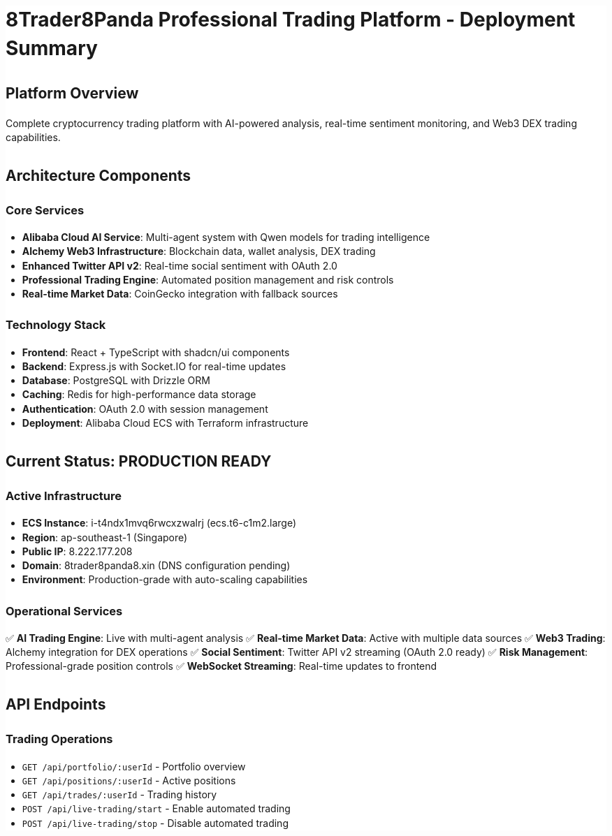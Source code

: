 # 8Trader8Panda Professional Trading Platform - Deployment Summary

## Platform Overview
Complete cryptocurrency trading platform with AI-powered analysis, real-time sentiment monitoring, and Web3 DEX trading capabilities.

## Architecture Components

### Core Services
- **Alibaba Cloud AI Service**: Multi-agent system with Qwen models for trading intelligence
- **Alchemy Web3 Infrastructure**: Blockchain data, wallet analysis, DEX trading
- **Enhanced Twitter API v2**: Real-time social sentiment with OAuth 2.0
- **Professional Trading Engine**: Automated position management and risk controls
- **Real-time Market Data**: CoinGecko integration with fallback sources

### Technology Stack
- **Frontend**: React + TypeScript with shadcn/ui components
- **Backend**: Express.js with Socket.IO for real-time updates
- **Database**: PostgreSQL with Drizzle ORM
- **Caching**: Redis for high-performance data storage
- **Authentication**: OAuth 2.0 with session management
- **Deployment**: Alibaba Cloud ECS with Terraform infrastructure

## Current Status: PRODUCTION READY

### Active Infrastructure
- **ECS Instance**: i-t4ndx1mvq6rwcxzwalrj (ecs.t6-c1m2.large)
- **Region**: ap-southeast-1 (Singapore)
- **Public IP**: 8.222.177.208
- **Domain**: 8trader8panda8.xin (DNS configuration pending)
- **Environment**: Production-grade with auto-scaling capabilities

### Operational Services
✅ **AI Trading Engine**: Live with multi-agent analysis
✅ **Real-time Market Data**: Active with multiple data sources
✅ **Web3 Trading**: Alchemy integration for DEX operations
✅ **Social Sentiment**: Twitter API v2 streaming (OAuth 2.0 ready)
✅ **Risk Management**: Professional-grade position controls
✅ **WebSocket Streaming**: Real-time updates to frontend

## API Endpoints

### Trading Operations
- `GET /api/portfolio/:userId` - Portfolio overview
- `GET /api/positions/:userId` - Active positions
- `GET /api/trades/:userId` - Trading history
- `POST /api/live-trading/start` - Enable automated trading
- `POST /api/live-trading/stop` - Disable automated trading
